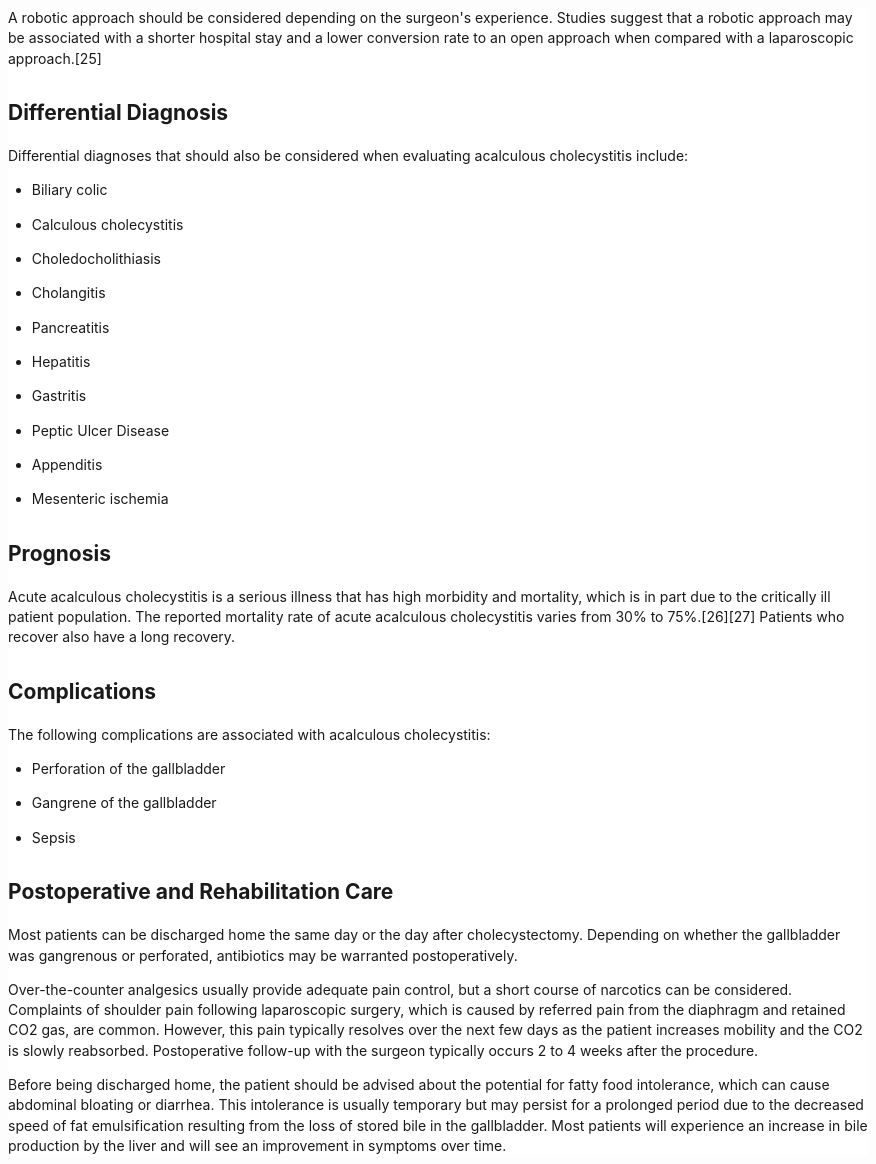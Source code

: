 A robotic approach should be considered depending on the surgeon's experience. Studies suggest that a robotic approach may be associated with a shorter hospital stay and a lower conversion rate to an open approach when compared with a laparoscopic approach.[25]

## Differential Diagnosis

Differential diagnoses that should also be considered when evaluating acalculous cholecystitis include:

  * Biliary colic

  * Calculous cholecystitis

  * Choledocholithiasis

  * Cholangitis

  * Pancreatitis

  * Hepatitis

  * Gastritis

  * Peptic Ulcer Disease

  * Appenditis 

  * Mesenteric ischemia

## Prognosis

Acute acalculous cholecystitis is a serious illness that has high morbidity and mortality, which is in part due to the critically ill patient population. The reported mortality rate of acute acalculous cholecystitis varies from 30% to 75%.[26][27] Patients who recover also have a long recovery. 

## Complications

The following complications are associated with acalculous cholecystitis:

  * Perforation of the gallbladder

  * Gangrene of the gallbladder

  * Sepsis

## Postoperative and Rehabilitation Care

Most patients can be discharged home the same day or the day after cholecystectomy. Depending on whether the gallbladder was gangrenous or perforated, antibiotics may be warranted postoperatively.

Over-the-counter analgesics usually provide adequate pain control, but a short course of narcotics can be considered. Complaints of shoulder pain following laparoscopic surgery, which is caused by referred pain from the diaphragm and retained CO2 gas, are common. However, this pain typically resolves over the next few days as the patient increases mobility and the CO2 is slowly reabsorbed. Postoperative follow-up with the surgeon typically occurs 2 to 4 weeks after the procedure. 

Before being discharged home, the patient should be advised about the potential for fatty food intolerance, which can cause abdominal bloating or diarrhea. This intolerance is usually temporary but may persist for a prolonged period due to the decreased speed of fat emulsification resulting from the loss of stored bile in the gallbladder. Most patients will experience an increase in bile production by the liver and will see an improvement in symptoms over time. 
